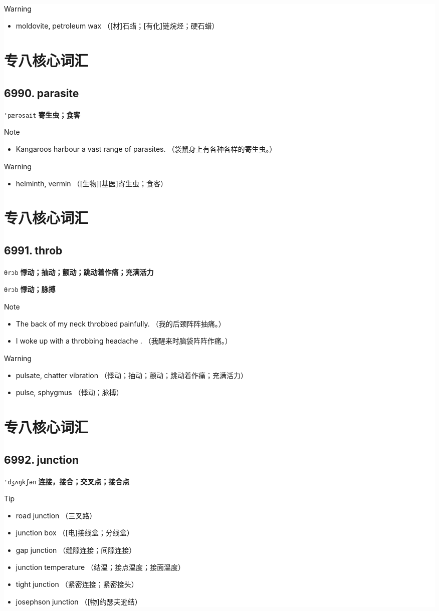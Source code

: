 > [!WARNING]
>
> - moldovite, petroleum wax （[材]石蜡；[有化]链烷烃；硬石蜡）
>

# 专八核心词汇

## 6990. parasite

`'pærəsait`  **寄生虫；食客**

> [!NOTE]
>
> - Kangaroos harbour a vast range of parasites. （袋鼠身上有各种各样的寄生虫。）
>

> [!WARNING]
>
> - helminth, vermin （[生物][基医]寄生虫；食客）
>

# 专八核心词汇

## 6991. throb

`θrɔb`  **悸动；抽动；颤动；跳动着作痛；充满活力**

`θrɔb`  **悸动；脉搏**

> [!NOTE]
>
> - The back of my neck throbbed painfully. （我的后颈阵阵抽痛。）
>
> - I woke up with a throbbing headache . （我醒来时脑袋阵阵作痛。）
>

> [!WARNING]
>
> - pulsate, chatter vibration （悸动；抽动；颤动；跳动着作痛；充满活力）
>
> - pulse, sphygmus （悸动；脉搏）
>

# 专八核心词汇

## 6992. junction

`'dʒʌŋkʃən`  **连接，接合；交叉点；接合点**

> [!TIP]
>
> - road junction （三叉路）
>
> - junction box （[电]接线盒；分线盒）
>
> - gap junction （缝隙连接；间隙连接）
>
> - junction temperature （结温；接点温度；接面溫度）
>
> - tight junction （紧密连接；紧密接头）
>
> - josephson junction （[物]约瑟夫逊结）